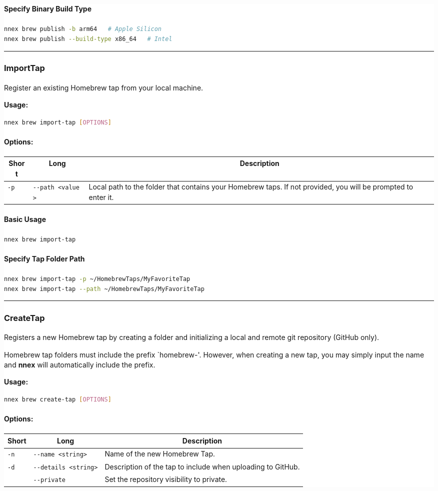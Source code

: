 #### Specify Binary Build Type

```bash
nnex brew publish -b arm64   # Apple Silicon 
nnex brew publish --build-type x86_64   # Intel
```

---

### ImportTap
Register an existing Homebrew tap from your local machine.

**Usage:**
```bash
nnex brew import-tap [OPTIONS]
```

#### Options:
| Short | Long  | Description                                                            
|------|-------|------------------------------------------------------------------------
| `-p`   | `--path <value>` | Local path to the folder that contains your Homebrew taps. If not provided, you will be prompted to enter it. 

#### Basic Usage

```bash
nnex brew import-tap
```

#### Specify Tap Folder Path

```bash 
nnex brew import-tap -p ~/HomebrewTaps/MyFavoriteTap
nnex brew import-tap --path ~/HomebrewTaps/MyFavoriteTap
```

---

### CreateTap
Registers a new Homebrew tap by creating a folder and initializing a local and remote git repository (GitHub only).

Homebrew tap folders must include the prefix `homebrew-'. However, when creating a new tap, you may simply input the name and **nnex** will automatically include the prefix.

**Usage:**
```bash
nnex brew create-tap [OPTIONS]
```

#### Options:
| Short | Long               | Description                                                       |
|------|--------------------|--------------------------------------------------------------------|
| `-n`   | `--name <string>`   | Name of the new Homebrew Tap.                                       |
| `-d`   | `--details <string>` | Description of the tap to include when uploading to GitHub.         |
|      | `--private`           | Set the repository visibility to private.                           |
